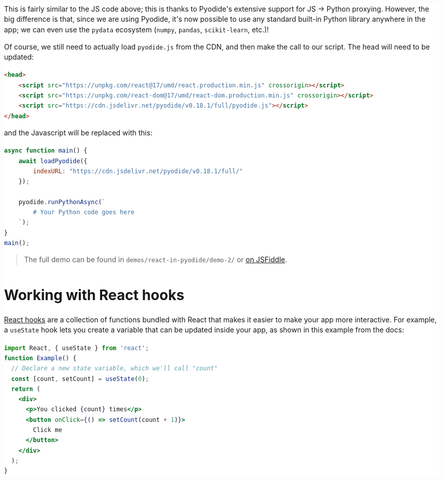 This is fairly similar to the JS code above; this is thanks to Pyodide's extensive support for JS -> Python proxying. However, the big difference is that, since we are using Pyodide, it's now possible to use any standard built-in Python library anywhere in the app; we can even use the `pydata` ecosystem (`numpy`, `pandas`, `scikit-learn`, etc.)! 

Of course, we still need to actually load `pyodide.js` from the CDN, and then make the call to our script. The head will need to be updated:

```html
<head>
    <script src="https://unpkg.com/react@17/umd/react.production.min.js" crossorigin></script>
    <script src="https://unpkg.com/react-dom@17/umd/react-dom.production.min.js" crossorigin></script>
    <script src="https://cdn.jsdelivr.net/pyodide/v0.18.1/full/pyodide.js"></script>
</head>
```

and the Javascript will be replaced with this:
```js
async function main() {
    await loadPyodide({
        indexURL: "https://cdn.jsdelivr.net/pyodide/v0.18.1/full/"
    });

    pyodide.runPythonAsync(`
        # Your Python code goes here
    `);
}
main();
```

> The full demo can be found in `demos/react-in-pyodide/demo-2/` or [on JSFiddle](https://jsfiddle.net/gh/get/library/pure/pyodide/pyodide-blog/contents/demos/react-in-pyodide/demo-2/).

# Working with React hooks

[React hooks](https://reactjs.org/docs/hooks-overview.html) are a collection of functions bundled with React that makes it easier to make your app more interactive. For example, a `useState` hook lets you create a variable that can be updated inside your app, as shown in this example from the docs:
```jsx
import React, { useState } from 'react';
function Example() {
  // Declare a new state variable, which we'll call "count"  
  const [count, setCount] = useState(0);
  return (
    <div>
      <p>You clicked {count} times</p>
      <button onClick={() => setCount(count + 1)}>
        Click me
      </button>
    </div>
  );
}
```
